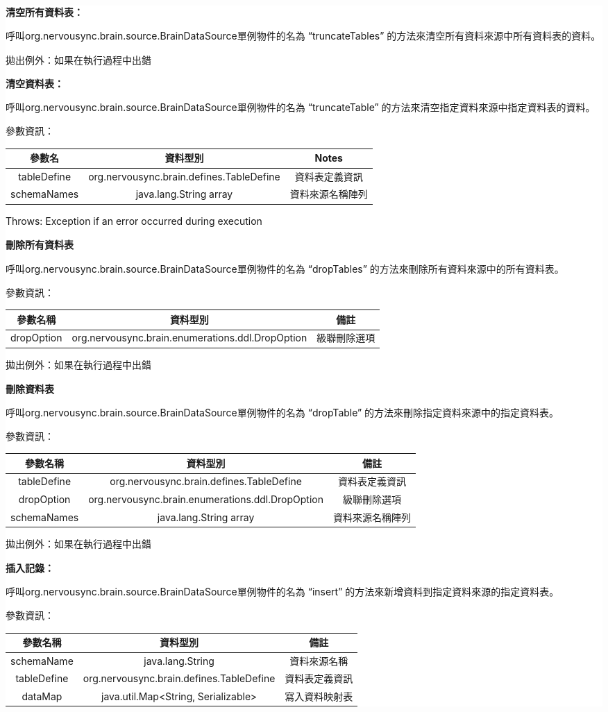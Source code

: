 **清空所有資料表：**

呼叫org.nervousync.brain.source.BrainDataSource單例物件的名為 “truncateTables” 的方法來清空所有資料來源中所有資料表的資料。

拋出例外：如果在執行過程中出錯

**清空資料表：**

呼叫org.nervousync.brain.source.BrainDataSource單例物件的名為 “truncateTable” 的方法來清空指定資料來源中指定資料表的資料。

參數資訊：

|     參數名     |                   資料型別                   |  Notes   |
|:-----------:|:----------------------------------------:|:--------:|
| tableDefine | org.nervousync.brain.defines.TableDefine | 資料表定義資訊  |
| schemaNames |          java.lang.String array          | 資料來源名稱陣列 |

Throws: Exception if an error occurred during execution

**刪除所有資料表**

呼叫org.nervousync.brain.source.BrainDataSource單例物件的名為 “dropTables” 的方法來刪除所有資料來源中的所有資料表。

參數資訊：

|    參數名稱    |                       資料型別                       |   備註   |
|:----------:|:------------------------------------------------:|:------:|
| dropOption | org.nervousync.brain.enumerations.ddl.DropOption | 級聯刪除選項 |

拋出例外：如果在執行過程中出錯

**刪除資料表**

呼叫org.nervousync.brain.source.BrainDataSource單例物件的名為 “dropTable” 的方法來刪除指定資料來源中的指定資料表。

參數資訊：

|    參數名稱     |                       資料型別                       |    備註    |
|:-----------:|:------------------------------------------------:|:--------:|
| tableDefine |     org.nervousync.brain.defines.TableDefine     | 資料表定義資訊  |
| dropOption  | org.nervousync.brain.enumerations.ddl.DropOption |  級聯刪除選項  |
| schemaNames |              java.lang.String array              | 資料來源名稱陣列 |

拋出例外：如果在執行過程中出錯

**插入記錄：**

呼叫org.nervousync.brain.source.BrainDataSource單例物件的名為 “insert” 的方法來新增資料到指定資料來源的指定資料表。

參數資訊：

|    參數名稱     |                   資料型別                   |   備註    |
|:-----------:|:----------------------------------------:|:-------:|
| schemaName  |             java.lang.String             | 資料來源名稱  |
| tableDefine | org.nervousync.brain.defines.TableDefine | 資料表定義資訊 |
|   dataMap   |   java.util.Map<String, Serializable>    | 寫入資料映射表 |
